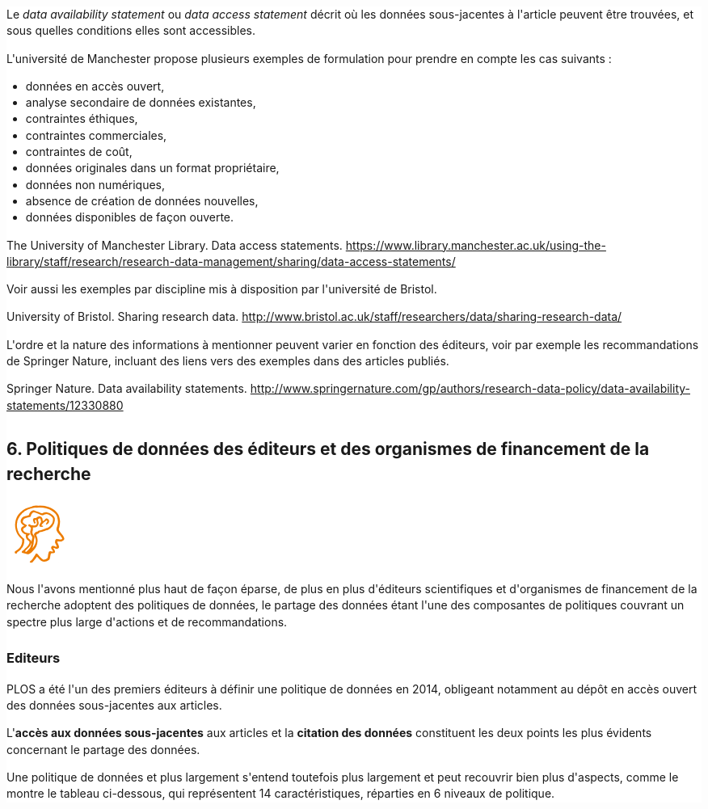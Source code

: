 Le _data availability statement_ ou _data access statement_ décrit où les données sous-jacentes à l'article peuvent être trouvées, et sous quelles conditions elles sont accessibles.

L'université de Manchester propose plusieurs exemples de formulation pour prendre en compte les cas suivants :

* données en accès ouvert,
* analyse secondaire de données existantes,
* contraintes éthiques,
* contraintes commerciales,
* contraintes de coût,
* données originales dans un format propriétaire,
* données non numériques,
* absence de création de données nouvelles,
* données disponibles de façon ouverte.

The University of Manchester Library. Data access statements. https://www.library.manchester.ac.uk/using-the-library/staff/research/research-data-management/sharing/data-access-statements/

Voir aussi les exemples par discipline mis à disposition par l'université de Bristol.

University of Bristol. Sharing research data. http://www.bristol.ac.uk/staff/researchers/data/sharing-research-data/


L'ordre et la nature des informations à mentionner peuvent varier en fonction des éditeurs, voir par exemple les recommandations de Springer Nature, incluant des liens vers des exemples dans des articles publiés.

Springer Nature. Data availability statements. http://www.springernature.com/gp/authors/research-data-policy/data-availability-statements/12330880

## 6. Politiques de données des éditeurs et des organismes de financement de la recherche

![brain][brain]


Nous l'avons mentionné plus haut de façon éparse, de plus en plus d'éditeurs scientifiques et d'organismes de financement de la recherche adoptent des politiques de données, le partage des données étant l'une des composantes de politiques couvrant un spectre plus large d'actions et de recommandations.

### Editeurs


PLOS a été l'un des premiers éditeurs à définir une politique de données en 2014, obligeant notamment au dépôt en accès ouvert des données sous-jacentes aux articles.

L'**accès aux données sous-jacentes** aux articles et la **citation des données** constituent les deux points les plus évidents concernant le partage des données.

Une politique de données et plus largement  s'entend toutefois plus largement et peut recouvrir bien plus d'aspects, comme le montre le tableau ci-dessous, qui représentent 14 caractéristiques, réparties en 6 niveaux de politique.


[5]: https://www.aeaweb.org/journals/data
[6]: https://aeadataeditor.github.io/aea-de-guidance/
[7]: https://ajps.org/ajps-replication-policy/
[8]: https://academic.oup.com/biostatistics/pages/General_Instructions
[9]: https://www.cambridge.org/core/journals/journal-of-experimental-political-science/information/instructions-contributors
[10]: https://www.prio.org/JPR/Datasets/
[11]: https://open.lnu.se/index.php/metapsychology/about
[12]: http://www.orgsyn.org/instructions.aspx
[13]: http://www.nowpublishers.com/Journal/AuthorInstructions/QJPS
[fleche]: img/foster_icone_arrow.png
[roue]: img/foster_icone_gears.png
[quest]: img/foster_icone_questions.png
[exe]: img/foster_icone_exercises.png
[brain]: img/foster_icone_brain.png